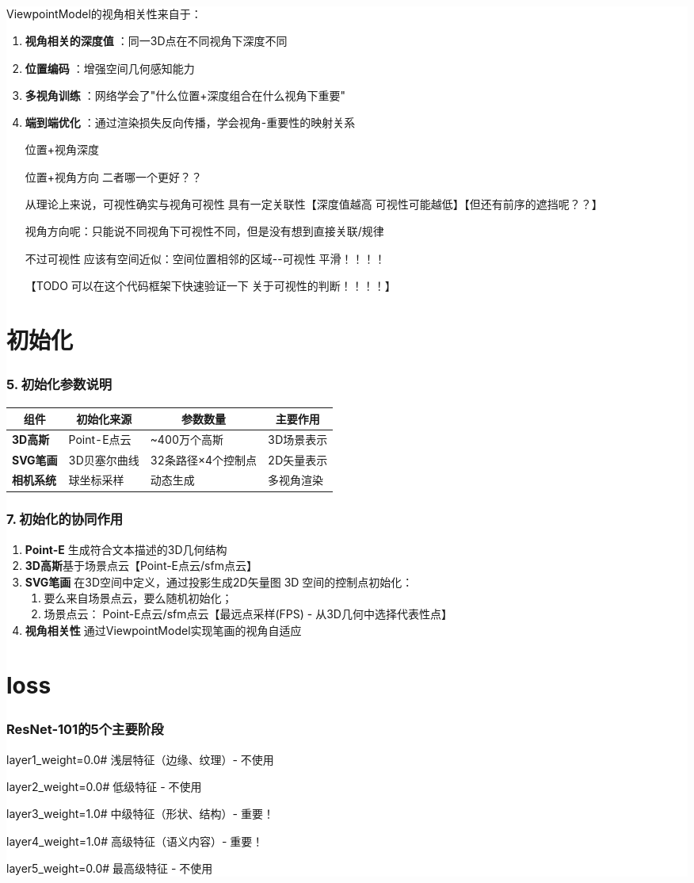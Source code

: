 ViewpointModel的视角相关性来自于：

1. **视角相关的深度值** ：同一3D点在不同视角下深度不同
2. **位置编码** ：增强空间几何感知能力
3. **多视角训练** ：网络学会了"什么位置+深度组合在什么视角下重要"
4. **端到端优化** ：通过渲染损失反向传播，学会视角-重要性的映射关系

   位置+视角深度

   位置+视角方向 二者哪一个更好？？

   从理论上来说，可视性确实与视角可视性 具有一定关联性【深度值越高 可视性可能越低】【但还有前序的遮挡呢？？】

   视角方向呢：只能说不同视角下可视性不同，但是没有想到直接关联/规律

   不过可视性 应该有空间近似：空间位置相邻的区域--可视性 平滑！！！！

   【TODO 可以在这个代码框架下快速验证一下 关于可视性的判断！！！！】

# 初始化

### 5. 初始化参数说明

| 组件               | 初始化来源   | 参数数量            | 主要作用   |
| ------------------ | ------------ | ------------------- | ---------- |
| **3D高斯**   | Point-E点云  | ~400万个高斯        | 3D场景表示 |
| **SVG笔画**  | 3D贝塞尔曲线 | 32条路径×4个控制点 | 2D矢量表示 |
| **相机系统** | 球坐标采样   | 动态生成            | 多视角渲染 |

### 7. 初始化的协同作用

1. **Point-E** 生成符合文本描述的3D几何结构
2. **3D高斯**基于场景点云【Point-E点云/sfm点云】
3. **SVG笔画** 在3D空间中定义，通过投影生成2D矢量图
   3D 空间的控制点初始化：
   1. 要么来自场景点云，要么随机初始化；
   2. 场景点云： Point-E点云/sfm点云【最远点采样(FPS) - 从3D几何中选择代表性点】
4. **视角相关性** 通过ViewpointModel实现笔画的视角自适应

# loss

### ResNet-101的5个主要阶段

layer1_weight=0.0# 浅层特征（边缘、纹理）- 不使用

layer2_weight=0.0# 低级特征 - 不使用

layer3_weight=1.0# 中级特征（形状、结构）- 重要！

layer4_weight=1.0# 高级特征（语义内容）- 重要！

layer5_weight=0.0# 最高级特征 - 不使用
